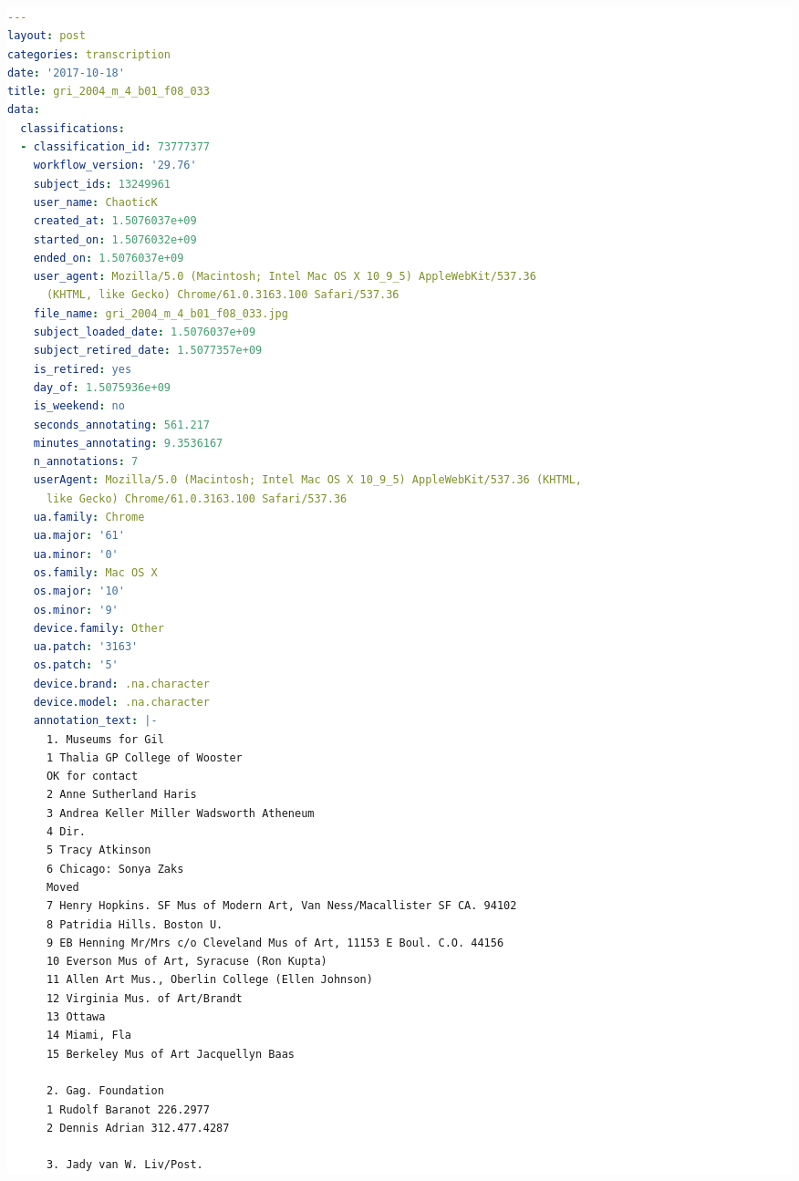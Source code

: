 ```yaml
---
layout: post
categories: transcription
date: '2017-10-18'
title: gri_2004_m_4_b01_f08_033
data:
  classifications:
  - classification_id: 73777377
    workflow_version: '29.76'
    subject_ids: 13249961
    user_name: ChaoticK
    created_at: 1.5076037e+09
    started_on: 1.5076032e+09
    ended_on: 1.5076037e+09
    user_agent: Mozilla/5.0 (Macintosh; Intel Mac OS X 10_9_5) AppleWebKit/537.36
      (KHTML, like Gecko) Chrome/61.0.3163.100 Safari/537.36
    file_name: gri_2004_m_4_b01_f08_033.jpg
    subject_loaded_date: 1.5076037e+09
    subject_retired_date: 1.5077357e+09
    is_retired: yes
    day_of: 1.5075936e+09
    is_weekend: no
    seconds_annotating: 561.217
    minutes_annotating: 9.3536167
    n_annotations: 7
    userAgent: Mozilla/5.0 (Macintosh; Intel Mac OS X 10_9_5) AppleWebKit/537.36 (KHTML,
      like Gecko) Chrome/61.0.3163.100 Safari/537.36
    ua.family: Chrome
    ua.major: '61'
    ua.minor: '0'
    os.family: Mac OS X
    os.major: '10'
    os.minor: '9'
    device.family: Other
    ua.patch: '3163'
    os.patch: '5'
    device.brand: .na.character
    device.model: .na.character
    annotation_text: |-
      1. Museums for Gil
      1 Thalia GP College of Wooster
      OK for contact
      2 Anne Sutherland Haris
      3 Andrea Keller Miller Wadsworth Atheneum
      4 Dir.
      5 Tracy Atkinson
      6 Chicago: Sonya Zaks
      Moved
      7 Henry Hopkins. SF Mus of Modern Art, Van Ness/Macallister SF CA. 94102
      8 Patridia Hills. Boston U.
      9 EB Henning Mr/Mrs c/o Cleveland Mus of Art, 11153 E Boul. C.O. 44156
      10 Everson Mus of Art, Syracuse (Ron Kupta)
      11 Allen Art Mus., Oberlin College (Ellen Johnson)
      12 Virginia Mus. of Art/Brandt
      13 Ottawa
      14 Miami, Fla
      15 Berkeley Mus of Art Jacquellyn Baas

      2. Gag. Foundation
      1 Rudolf Baranot 226.2977
      2 Dennis Adrian 312.477.4287

      3. Jady van W. Liv/Post.
```